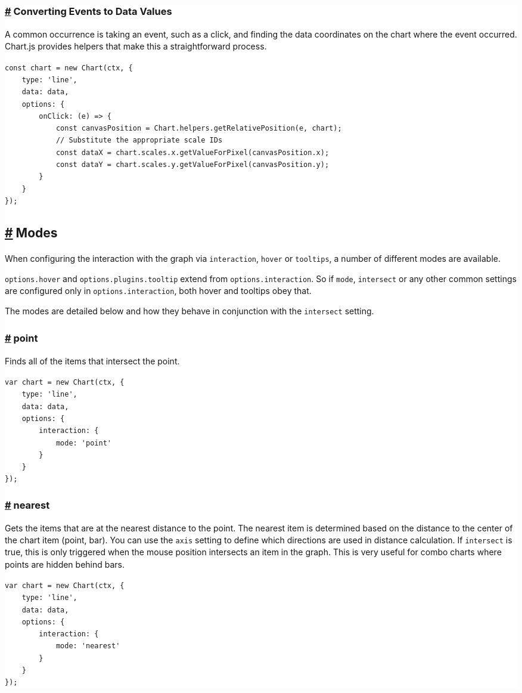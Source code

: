 ### <a href="#converting-events-to-data-values" class="header-anchor">#</a> Converting Events to Data Values

A common occurrence is taking an event, such as a click, and finding the data coordinates on the chart where the event occurred. Chart.js provides helpers that make this a straightforward process.

    const chart = new Chart(ctx, {
        type: 'line',
        data: data,
        options: {
            onClick: (e) => {
                const canvasPosition = Chart.helpers.getRelativePosition(e, chart);
                // Substitute the appropriate scale IDs
                const dataX = chart.scales.x.getValueForPixel(canvasPosition.x);
                const dataY = chart.scales.y.getValueForPixel(canvasPosition.y);
            }
        }
    });

<a href="#modes" class="header-anchor">#</a> Modes
--------------------------------------------------

When configuring the interaction with the graph via `interaction`, `hover` or `tooltips`, a number of different modes are available.

`options.hover` and `options.plugins.tooltip` extend from `options.interaction`. So if `mode`, `intersect` or any other common settings are configured only in `options.interaction`, both hover and tooltips obey that.

The modes are detailed below and how they behave in conjunction with the `intersect` setting.

### <a href="#point" class="header-anchor">#</a> point

Finds all of the items that intersect the point.

    var chart = new Chart(ctx, {
        type: 'line',
        data: data,
        options: {
            interaction: {
                mode: 'point'
            }
        }
    });

### <a href="#nearest" class="header-anchor">#</a> nearest

Gets the items that are at the nearest distance to the point. The nearest item is determined based on the distance to the center of the chart item (point, bar). You can use the `axis` setting to define which directions are used in distance calculation. If `intersect` is true, this is only triggered when the mouse position intersects an item in the graph. This is very useful for combo charts where points are hidden behind bars.

    var chart = new Chart(ctx, {
        type: 'line',
        data: data,
        options: {
            interaction: {
                mode: 'nearest'
            }
        }
    });
